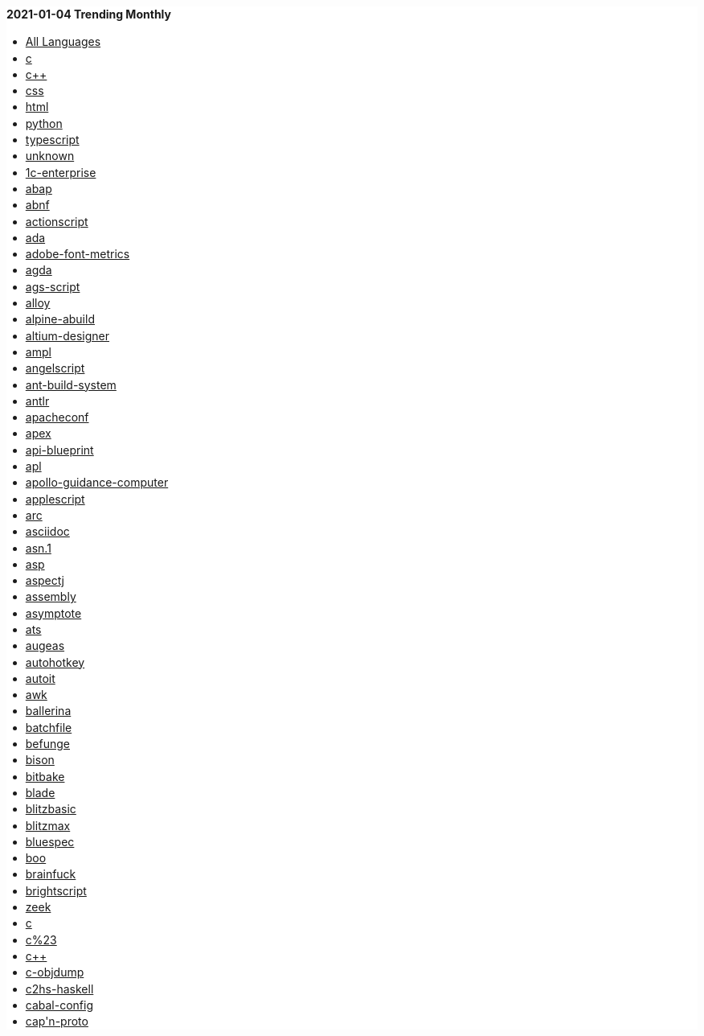 

**2021-01-04 Trending Monthly**

- [All Languages](#all-languages)
- [c](#c)
- [c++](#c)
- [css](#css)
- [html](#html)
- [python](#python)
- [typescript](#typescript)
- [unknown](#unknown)
- [1c-enterprise](#1c-enterprise)
- [abap](#abap)
- [abnf](#abnf)
- [actionscript](#actionscript)
- [ada](#ada)
- [adobe-font-metrics](#adobe-font-metrics)
- [agda](#agda)
- [ags-script](#ags-script)
- [alloy](#alloy)
- [alpine-abuild](#alpine-abuild)
- [altium-designer](#altium-designer)
- [ampl](#ampl)
- [angelscript](#angelscript)
- [ant-build-system](#ant-build-system)
- [antlr](#antlr)
- [apacheconf](#apacheconf)
- [apex](#apex)
- [api-blueprint](#api-blueprint)
- [apl](#apl)
- [apollo-guidance-computer](#apollo-guidance-computer)
- [applescript](#applescript)
- [arc](#arc)
- [asciidoc](#asciidoc)
- [asn.1](#asn1)
- [asp](#asp)
- [aspectj](#aspectj)
- [assembly](#assembly)
- [asymptote](#asymptote)
- [ats](#ats)
- [augeas](#augeas)
- [autohotkey](#autohotkey)
- [autoit](#autoit)
- [awk](#awk)
- [ballerina](#ballerina)
- [batchfile](#batchfile)
- [befunge](#befunge)
- [bison](#bison)
- [bitbake](#bitbake)
- [blade](#blade)
- [blitzbasic](#blitzbasic)
- [blitzmax](#blitzmax)
- [bluespec](#bluespec)
- [boo](#boo)
- [brainfuck](#brainfuck)
- [brightscript](#brightscript)
- [zeek](#zeek)
- [c](#c-1)
- [c%23](#c)
- [c++](#c-1)
- [c-objdump](#c-objdump)
- [c2hs-haskell](#c2hs-haskell)
- [cabal-config](#cabal-config)
- [cap'n-proto](#capn-proto)